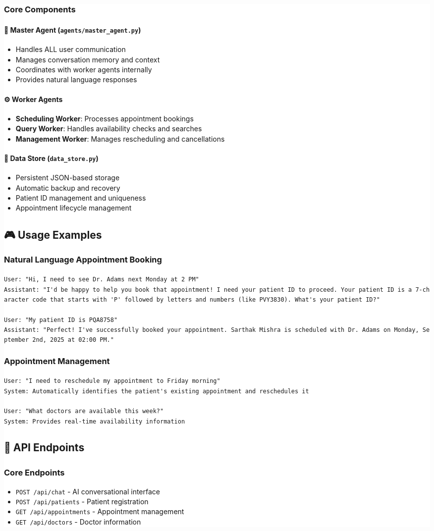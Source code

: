 ### Core Components

#### 🎯 Master Agent (`agents/master_agent.py`)
- Handles ALL user communication
- Manages conversation memory and context
- Coordinates with worker agents internally
- Provides natural language responses

#### ⚙️ Worker Agents
- **Scheduling Worker**: Processes appointment bookings
- **Query Worker**: Handles availability checks and searches  
- **Management Worker**: Manages rescheduling and cancellations

#### 💾 Data Store (`data_store.py`)
- Persistent JSON-based storage
- Automatic backup and recovery
- Patient ID management and uniqueness
- Appointment lifecycle management

## 🎮 Usage Examples

### Natural Language Appointment Booking
```
User: "Hi, I need to see Dr. Adams next Monday at 2 PM"
Assistant: "I'd be happy to help you book that appointment! I need your patient ID to proceed. Your patient ID is a 7-character code that starts with 'P' followed by letters and numbers (like PVY3830). What's your patient ID?"

User: "My patient ID is PQA8758"
Assistant: "Perfect! I've successfully booked your appointment. Sarthak Mishra is scheduled with Dr. Adams on Monday, September 2nd, 2025 at 02:00 PM."
```

### Appointment Management
```
User: "I need to reschedule my appointment to Friday morning"
System: Automatically identifies the patient's existing appointment and reschedules it

User: "What doctors are available this week?"
System: Provides real-time availability information
```

## 🔧 API Endpoints

### Core Endpoints
- `POST /api/chat` - AI conversational interface
- `POST /api/patients` - Patient registration
- `GET /api/appointments` - Appointment management
- `GET /api/doctors` - Doctor information
